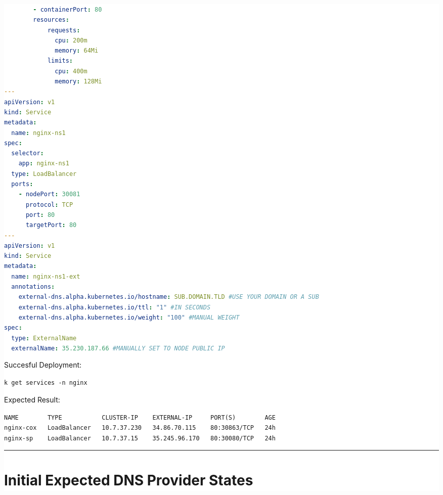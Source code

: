 ```yaml
        - containerPort: 80
        resources:
            requests:
              cpu: 200m
              memory: 64Mi
            limits:
              cpu: 400m
              memory: 128Mi
---
apiVersion: v1
kind: Service
metadata:
  name: nginx-ns1
spec:
  selector:
    app: nginx-ns1
  type: LoadBalancer
  ports:
    - nodePort: 30081
      protocol: TCP
      port: 80
      targetPort: 80
--- 
apiVersion: v1
kind: Service
metadata:
  name: nginx-ns1-ext
  annotations:
    external-dns.alpha.kubernetes.io/hostname: SUB.DOMAIN.TLD #USE YOUR DOMAIN OR A SUB
    external-dns.alpha.kubernetes.io/ttl: "1" #IN SECONDS
    external-dns.alpha.kubernetes.io/weight: "100" #MANUAL WEIGHT
spec:
  type: ExternalName
  externalName: 35.230.187.66 #MANUALLY SET TO NODE PUBLIC IP
```

Succesful Deployment:

`k get services -n nginx`

Expected Result:

```
NAME        TYPE           CLUSTER-IP    EXTERNAL-IP     PORT(S)        AGE
nginx-cox   LoadBalancer   10.7.37.230   34.86.70.115    80:30863/TCP   24h
nginx-sp    LoadBalancer   10.7.37.15    35.245.96.170   80:30080/TCP   24h
```

---

# Initial Expected DNS Provider States
